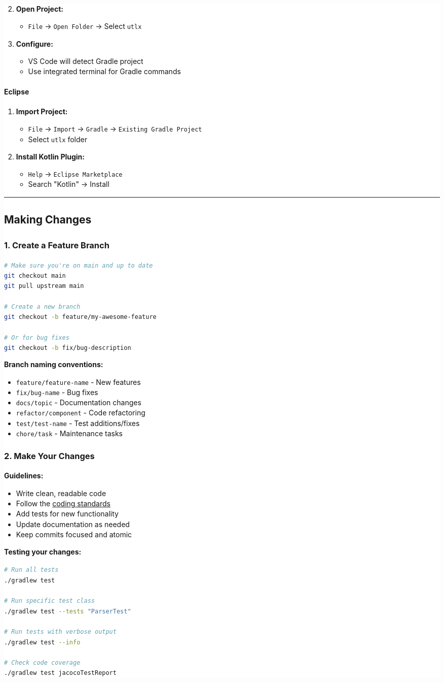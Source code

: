 2. **Open Project:**
   - `File` → `Open Folder` → Select `utlx`

3. **Configure:**
   - VS Code will detect Gradle project
   - Use integrated terminal for Gradle commands

#### Eclipse

1. **Import Project:**
   - `File` → `Import` → `Gradle` → `Existing Gradle Project`
   - Select `utlx` folder

2. **Install Kotlin Plugin:**
   - `Help` → `Eclipse Marketplace`
   - Search "Kotlin" → Install

---

## Making Changes

### 1. Create a Feature Branch

```bash
# Make sure you're on main and up to date
git checkout main
git pull upstream main

# Create a new branch
git checkout -b feature/my-awesome-feature

# Or for bug fixes
git checkout -b fix/bug-description
```

**Branch naming conventions:**
- `feature/feature-name` - New features
- `fix/bug-name` - Bug fixes
- `docs/topic` - Documentation changes
- `refactor/component` - Code refactoring
- `test/test-name` - Test additions/fixes
- `chore/task` - Maintenance tasks

### 2. Make Your Changes

**Guidelines:**
- Write clean, readable code
- Follow the [coding standards](#coding-standards)
- Add tests for new functionality
- Update documentation as needed
- Keep commits focused and atomic

**Testing your changes:**
```bash
# Run all tests
./gradlew test

# Run specific test class
./gradlew test --tests "ParserTest"

# Run tests with verbose output
./gradlew test --info

# Check code coverage
./gradlew test jacocoTestReport
```
